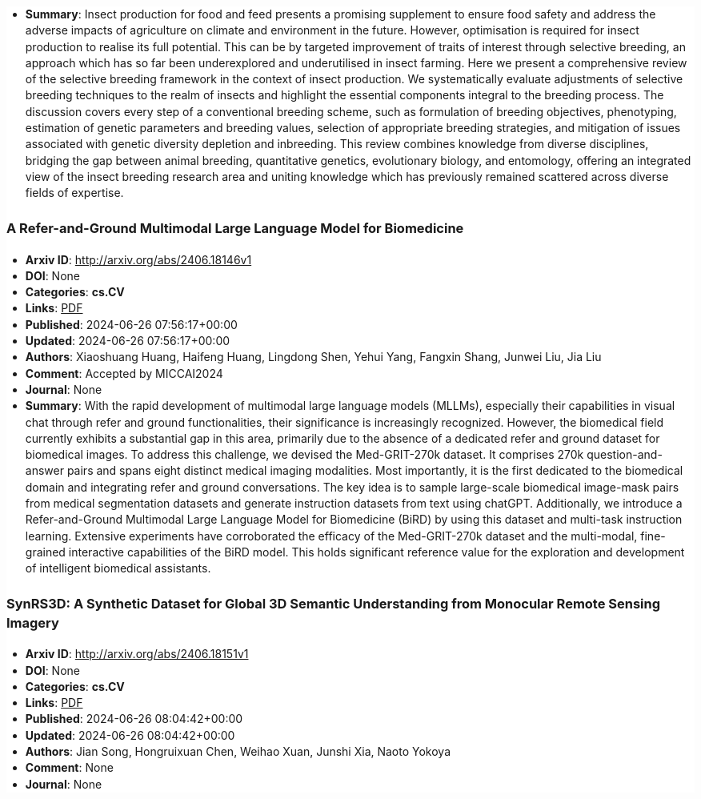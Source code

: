 - **Summary**: Insect production for food and feed presents a promising supplement to ensure food safety and address the adverse impacts of agriculture on climate and environment in the future. However, optimisation is required for insect production to realise its full potential. This can be by targeted improvement of traits of interest through selective breeding, an approach which has so far been underexplored and underutilised in insect farming. Here we present a comprehensive review of the selective breeding framework in the context of insect production. We systematically evaluate adjustments of selective breeding techniques to the realm of insects and highlight the essential components integral to the breeding process. The discussion covers every step of a conventional breeding scheme, such as formulation of breeding objectives, phenotyping, estimation of genetic parameters and breeding values, selection of appropriate breeding strategies, and mitigation of issues associated with genetic diversity depletion and inbreeding. This review combines knowledge from diverse disciplines, bridging the gap between animal breeding, quantitative genetics, evolutionary biology, and entomology, offering an integrated view of the insect breeding research area and uniting knowledge which has previously remained scattered across diverse fields of expertise.



### A Refer-and-Ground Multimodal Large Language Model for Biomedicine
- **Arxiv ID**: http://arxiv.org/abs/2406.18146v1
- **DOI**: None
- **Categories**: **cs.CV**
- **Links**: [PDF](http://arxiv.org/pdf/2406.18146v1)
- **Published**: 2024-06-26 07:56:17+00:00
- **Updated**: 2024-06-26 07:56:17+00:00
- **Authors**: Xiaoshuang Huang, Haifeng Huang, Lingdong Shen, Yehui Yang, Fangxin Shang, Junwei Liu, Jia Liu
- **Comment**: Accepted by MICCAI2024
- **Journal**: None
- **Summary**: With the rapid development of multimodal large language models (MLLMs), especially their capabilities in visual chat through refer and ground functionalities, their significance is increasingly recognized. However, the biomedical field currently exhibits a substantial gap in this area, primarily due to the absence of a dedicated refer and ground dataset for biomedical images. To address this challenge, we devised the Med-GRIT-270k dataset. It comprises 270k question-and-answer pairs and spans eight distinct medical imaging modalities. Most importantly, it is the first dedicated to the biomedical domain and integrating refer and ground conversations. The key idea is to sample large-scale biomedical image-mask pairs from medical segmentation datasets and generate instruction datasets from text using chatGPT. Additionally, we introduce a Refer-and-Ground Multimodal Large Language Model for Biomedicine (BiRD) by using this dataset and multi-task instruction learning. Extensive experiments have corroborated the efficacy of the Med-GRIT-270k dataset and the multi-modal, fine-grained interactive capabilities of the BiRD model. This holds significant reference value for the exploration and development of intelligent biomedical assistants.



### SynRS3D: A Synthetic Dataset for Global 3D Semantic Understanding from Monocular Remote Sensing Imagery
- **Arxiv ID**: http://arxiv.org/abs/2406.18151v1
- **DOI**: None
- **Categories**: **cs.CV**
- **Links**: [PDF](http://arxiv.org/pdf/2406.18151v1)
- **Published**: 2024-06-26 08:04:42+00:00
- **Updated**: 2024-06-26 08:04:42+00:00
- **Authors**: Jian Song, Hongruixuan Chen, Weihao Xuan, Junshi Xia, Naoto Yokoya
- **Comment**: None
- **Journal**: None